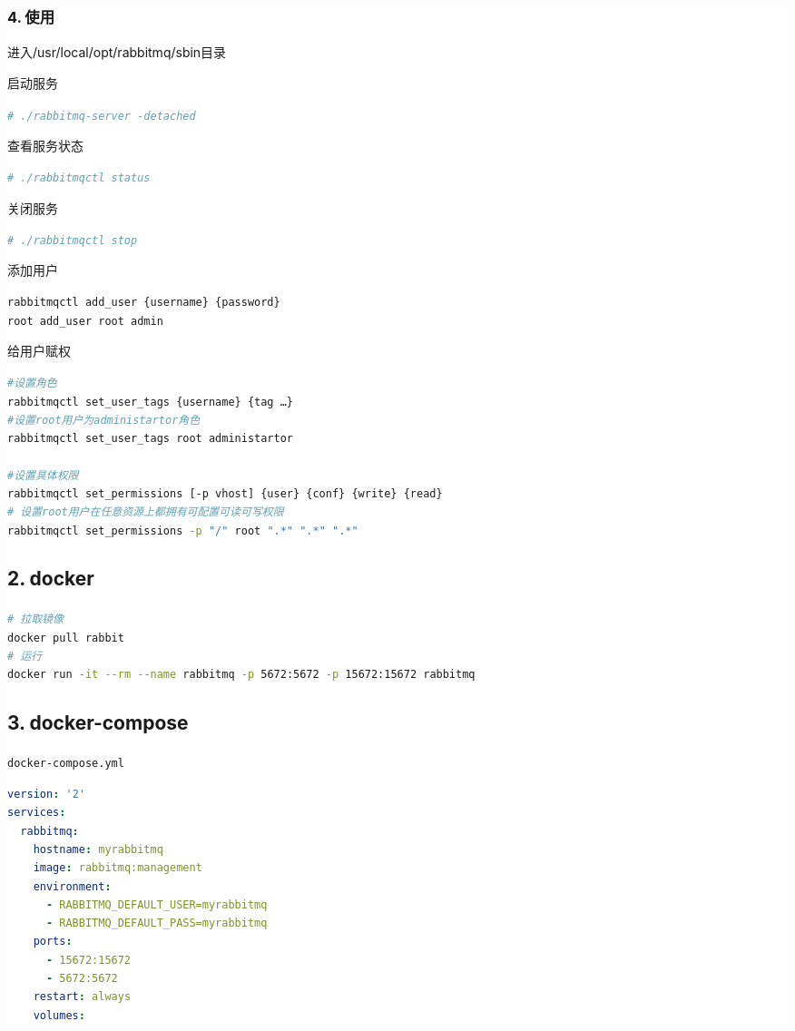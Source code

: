 ### 4. 使用

进入/usr/local/opt/rabbitmq/sbin目录

启动服务

```sh
# ./rabbitmq-server -detached
```

查看服务状态

```sh
# ./rabbitmqctl status
```

关闭服务

```sh
# ./rabbitmqctl stop 
```
添加用户

```sh
rabbitmqctl add_user {username} {password}
root add_user root admin
```

给用户赋权

```sh
#设置角色
rabbitmqctl set_user_tags {username} {tag …}
#设置root用户为administartor角色
rabbitmqctl set_user_tags root administartor

#设置具体权限
rabbitmqctl set_permissions [-p vhost] {user} {conf} {write} {read}
# 设置root用户在任意资源上都拥有可配置可读可写权限
rabbitmqctl set_permissions -p "/" root ".*" ".*" ".*" 
```



## 2. docker

```sh
# 拉取镜像
docker pull rabbit 
# 运行
docker run -it --rm --name rabbitmq -p 5672:5672 -p 15672:15672 rabbitmq
```

## 3. docker-compose

`docker-compose.yml`

```yml
version: '2'
services:
  rabbitmq:
    hostname: myrabbitmq
    image: rabbitmq:management
    environment:
      - RABBITMQ_DEFAULT_USER=myrabbitmq
      - RABBITMQ_DEFAULT_PASS=myrabbitmq
    ports:
      - 15672:15672
      - 5672:5672
    restart: always
    volumes:
```